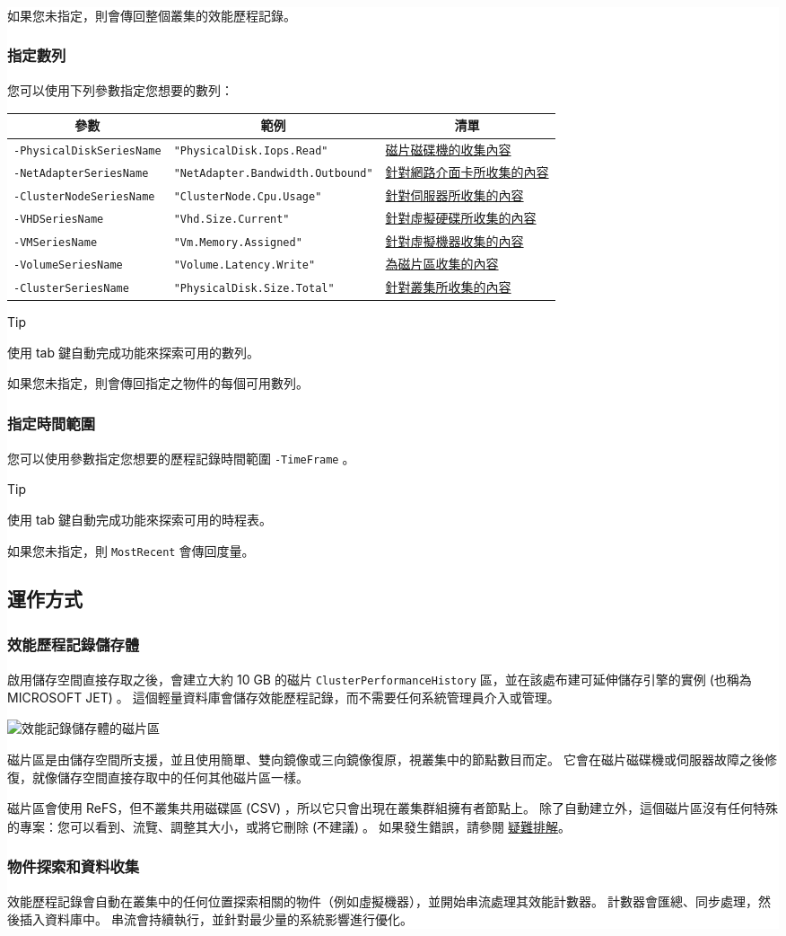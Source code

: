 如果您未指定，則會傳回整個叢集的效能歷程記錄。

### <a name="specify-the-series"></a>指定數列

您可以使用下列參數指定您想要的數列：


| 參數                 | 範例                       | 清單                                                                                 |
|---------------------------|-------------------------------|--------------------------------------------------------------------------------------|
| `-PhysicalDiskSeriesName` | `"PhysicalDisk.Iops.Read"`    | [磁片磁碟機的收集內容](performance-history-for-drives.md)                     |
| `-NetAdapterSeriesName`   | `"NetAdapter.Bandwidth.Outbound"` | [針對網路介面卡所收集的內容](performance-history-for-network-adapters.md) |
| `-ClusterNodeSeriesName`  | `"ClusterNode.Cpu.Usage"`     | [針對伺服器所收集的內容](performance-history-for-servers.md)                   |
| `-VHDSeriesName`          | `"Vhd.Size.Current"`          | [針對虛擬硬碟所收集的內容](performance-history-for-vhds.md)           |
| `-VMSeriesName`           | `"Vm.Memory.Assigned"`        | [針對虛擬機器收集的內容](performance-history-for-vms.md)              |
| `-VolumeSeriesName`       | `"Volume.Latency.Write"`      | [為磁片區收集的內容](performance-history-for-volumes.md)                   |
| `-ClusterSeriesName`      | `"PhysicalDisk.Size.Total"`   | [針對叢集所收集的內容](performance-history-for-clusters.md)                 |


   > [!TIP]
   > 使用 tab 鍵自動完成功能來探索可用的數列。

如果您未指定，則會傳回指定之物件的每個可用數列。

### <a name="specify-the-timeframe"></a>指定時間範圍

您可以使用參數指定您想要的歷程記錄時間範圍 `-TimeFrame` 。

   > [!TIP]
   > 使用 tab 鍵自動完成功能來探索可用的時程表。

如果您未指定，則 `MostRecent` 會傳回度量。

## <a name="how-it-works"></a>運作方式

### <a name="performance-history-storage"></a>效能歷程記錄儲存體

啟用儲存空間直接存取之後，會建立大約 10 GB 的磁片 `ClusterPerformanceHistory` 區，並在該處布建可延伸儲存引擎的實例 (也稱為 MICROSOFT JET) 。 這個輕量資料庫會儲存效能歷程記錄，而不需要任何系統管理員介入或管理。

![效能記錄儲存體的磁片區](media/performance-history/perf-history-volume.png)

磁片區是由儲存空間所支援，並且使用簡單、雙向鏡像或三向鏡像復原，視叢集中的節點數目而定。 它會在磁片磁碟機或伺服器故障之後修復，就像儲存空間直接存取中的任何其他磁片區一樣。

磁片區會使用 ReFS，但不叢集共用磁碟區 (CSV) ，所以它只會出現在叢集群組擁有者節點上。 除了自動建立外，這個磁片區沒有任何特殊的專案：您可以看到、流覽、調整其大小，或將它刪除 (不建議) 。 如果發生錯誤，請參閱 [疑難排解](#troubleshooting)。

### <a name="object-discovery-and-data-collection"></a>物件探索和資料收集

效能歷程記錄會自動在叢集中的任何位置探索相關的物件（例如虛擬機器），並開始串流處理其效能計數器。 計數器會匯總、同步處理，然後插入資料庫中。 串流會持續執行，並針對最少量的系統影響進行優化。
